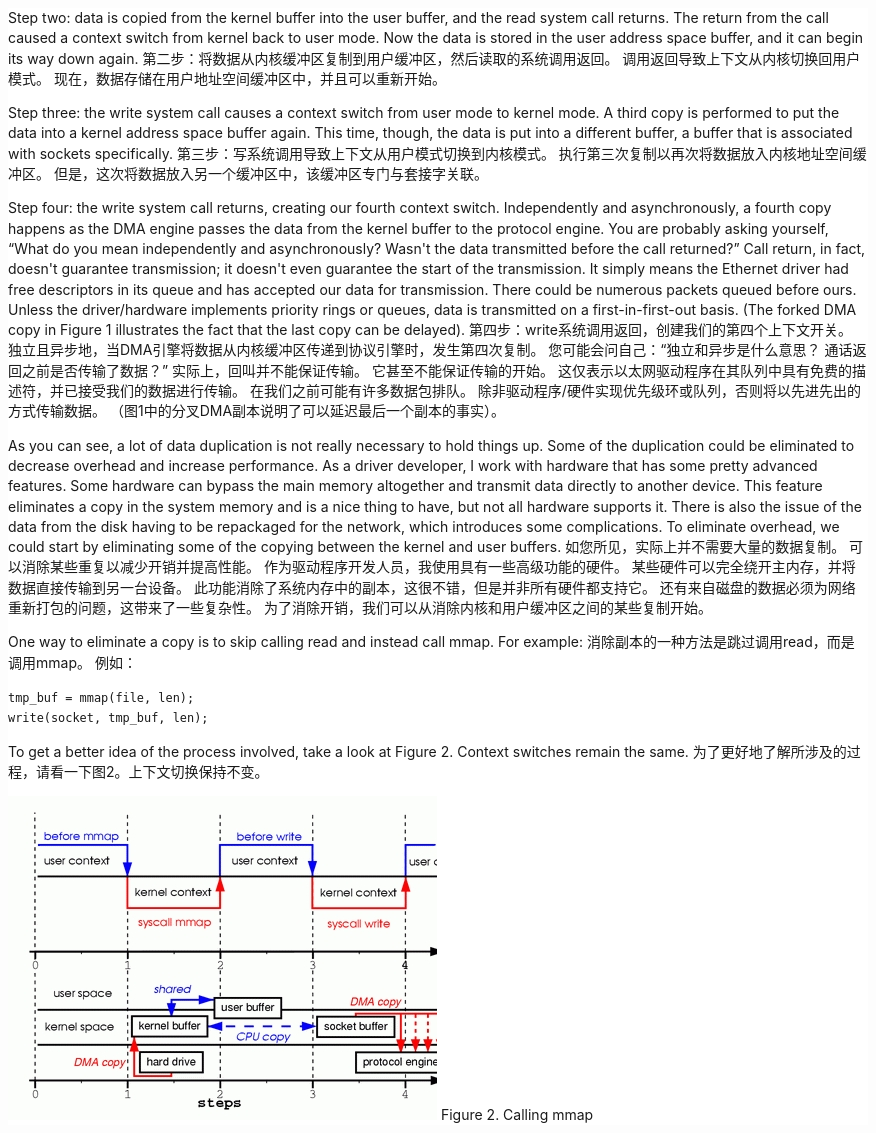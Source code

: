 Step two: data is copied from the kernel buffer into the user buffer, and the read system call returns. The return from the call caused a context switch from kernel back to user mode. Now the data is stored in the user address space buffer, and it can begin its way down again.  第二步：将数据从内核缓冲区复制到用户缓冲区，然后读取的系统调用返回。 调用返回导致上下文从内核切换回用户模式。 现在，数据存储在用户地址空间缓冲区中，并且可以重新开始。

Step three: the write system call causes a context switch from user mode to kernel mode. A third copy is performed to put the data into a kernel address space buffer again. This time, though, the data is put into a different buffer, a buffer that is associated with sockets specifically.  第三步：写系统调用导致上下文从用户模式切换到内核模式。 执行第三次复制以再次将数据放入内核地址空间缓冲区。 但是，这次将数据放入另一个缓冲区中，该缓冲区专门与套接字关联。

Step four: the write system call returns, creating our fourth context switch. Independently and asynchronously, a fourth copy happens as the DMA engine passes the data from the kernel buffer to the protocol engine. You are probably asking yourself, “What do you mean independently and asynchronously? Wasn't the data transmitted before the call returned?” Call return, in fact, doesn't guarantee transmission; it doesn't even guarantee the start of the transmission. It simply means the Ethernet driver had free descriptors in its queue and has accepted our data for transmission. There could be numerous packets queued before ours. Unless the driver/hardware implements priority rings or queues, data is transmitted on a first-in-first-out basis. (The forked DMA copy in Figure 1 illustrates the fact that the last copy can be delayed).  第四步：write系统调用返回，创建我们的第四个上下文开关。 独立且异步地，当DMA引擎将数据从内核缓冲区传递到协议引擎时，发生第四次复制。 您可能会问自己：“独立和异步是什么意思？ 通话返回之前是否传输了数据？” 实际上，回叫并不能保证传输。 它甚至不能保证传输的开始。 这仅表示以太网驱动程序在其队列中具有免费的描述符，并已接受我们的数据进行传输。 在我们之前可能有许多数据包排队。 除非驱动程序/硬件实现优先级环或队列，否则将以先进先出的方式传输数据。 （图1中的分叉DMA副本说明了可以延迟最后一个副本的事实）。

As you can see, a lot of data duplication is not really necessary to hold things up. Some of the duplication could be eliminated to decrease overhead and increase performance. As a driver developer, I work with hardware that has some pretty advanced features. Some hardware can bypass the main memory altogether and transmit data directly to another device. This feature eliminates a copy in the system memory and is a nice thing to have, but not all hardware supports it. There is also the issue of the data from the disk having to be repackaged for the network, which introduces some complications. To eliminate overhead, we could start by eliminating some of the copying between the kernel and user buffers.  如您所见，实际上并不需要大量的数据复制。 可以消除某些重复以减少开销并提高性能。 作为驱动程序开发人员，我使用具有一些高级功能的硬件。 某些硬件可以完全绕开主内存，并将数据直接传输到另一台设备。 此功能消除了系统内存中的副本，这很不错，但是并非所有硬件都支持它。 还有来自磁盘的数据必须为网络重新打包的问题，这带来了一些复杂性。 为了消除开销，我们可以从消除内核和用户缓冲区之间的某些复制开始。

One way to eliminate a copy is to skip calling read and instead call mmap. For example:  消除副本的一种方法是跳过调用read，而是调用mmap。 例如：

```
tmp_buf = mmap(file, len);
write(socket, tmp_buf, len);
```

To get a better idea of the process involved, take a look at Figure 2. Context switches remain the same.  为了更好地了解所涉及的过程，请看一下图2。上下文切换保持不变。

![](./images/05.jpg)
Figure 2. Calling mmap
